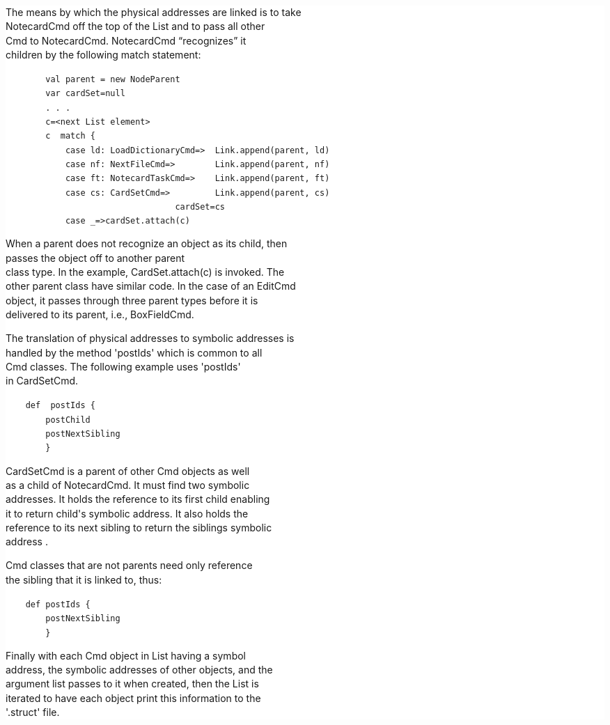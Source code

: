 <p>The means by which the physical addresses are linked is to take <br />
NotecardCmd off the top of the List and to pass all other <br />
<classname>Cmd  to NotecardCmd. NotecardCmd  “recognizes” it <br />
children by the following match statement:  </p>

<pre><code>        val parent = new NodeParent  
        var cardSet=null  
        . . .  
        c=&lt;next List element&gt;  
        c  match {  
            case ld: LoadDictionaryCmd=&gt;  Link.append(parent, ld)
            case nf: NextFileCmd=&gt;        Link.append(parent, nf)  
            case ft: NotecardTaskCmd=&gt;    Link.append(parent, ft)  
            case cs: CardSetCmd=&gt;         Link.append(parent, cs)  
                                  cardSet=cs  
            case _=&gt;cardSet.attach(c)
</code></pre>

<p>When a parent does not recognize an object as its child, then <br />
<next List element>   passes the object off  to another parent <br />
class type.  In the example, CardSet.attach(c) is invoked.  The <br />
other parent class have similar code.  In the case of an EditCmd <br />
object,  it  passes through three parent types before it is <br />
delivered to its parent,  i.e., BoxFieldCmd.   </p>

<p>The translation of physical addresses to symbolic addresses is <br />
handled by the method 'postIds' which is common to all <br />
<classname>Cmd classes.  The following example uses 'postIds' <br />
in CardSetCmd.  </p>

<pre><code>    def  postIds {  
        postChild  
        postNextSibling  
        }
</code></pre>

<p>CardSetCmd is a parent of other <classname>Cmd objects as well <br />
as a child of   NotecardCmd.  It must find two symbolic <br />
addresses.  It holds the reference to  its first child enabling <br />
it to return child's symbolic address.  It also holds  the <br />
reference to its next sibling to return the siblings symbolic <br />
address  .</p>

<p><classname>Cmd classes that are not parents need only reference <br />
the sibling that it is linked to, thus:  </p>

<pre><code>    def postIds {  
        postNextSibling  
        }
</code></pre>

<p>Finally with each <classname>Cmd object in List having a symbol <br />
address, the symbolic addresses of other objects, and the <br />
argument list passes to it when created, then the List is <br />
iterated to have  each object print this information to  the <br />
'.struct' file.   </p>
